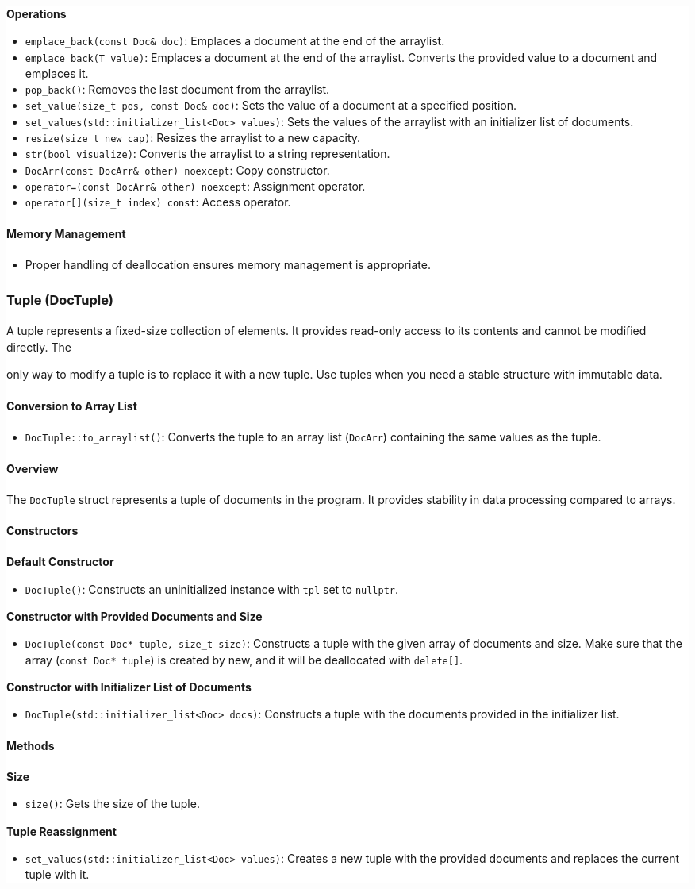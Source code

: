 **Operations**
- `emplace_back(const Doc& doc)`: Emplaces a document at the end of the arraylist.
- `emplace_back(T value)`: Emplaces a document at the end of the arraylist. Converts the provided value to a document and emplaces it.
- `pop_back()`: Removes the last document from the arraylist.
- `set_value(size_t pos, const Doc& doc)`: Sets the value of a document at a specified position.
- `set_values(std::initializer_list<Doc> values)`: Sets the values of the arraylist with an initializer list of documents.
- `resize(size_t new_cap)`: Resizes the arraylist to a new capacity.
- `str(bool visualize)`: Converts the arraylist to a string representation.
- `DocArr(const DocArr& other) noexcept`: Copy constructor.
- `operator=(const DocArr& other) noexcept`: Assignment operator.
- `operator[](size_t index) const`: Access operator.

#### Memory Management
- Proper handling of deallocation ensures memory management is appropriate.

### Tuple (DocTuple)
A tuple represents a fixed-size collection of elements. It provides read-only access to its contents and cannot be modified directly. The

only way to modify a tuple is to replace it with a new tuple. Use tuples when you need a stable structure with immutable data.

#### Conversion to Array List
- `DocTuple::to_arraylist()`: Converts the tuple to an array list (`DocArr`) containing the same values as the tuple.

#### Overview
The `DocTuple` struct represents a tuple of documents in the program. It provides stability in data processing compared to arrays.

#### Constructors

**Default Constructor**
- `DocTuple()`: Constructs an uninitialized instance with `tpl` set to `nullptr`.

**Constructor with Provided Documents and Size**
- `DocTuple(const Doc* tuple, size_t size)`: Constructs a tuple with the given array of documents and size. Make sure that the array (`const Doc* tuple`) is created by new, and it will be deallocated with `delete[]`.

**Constructor with Initializer List of Documents**
- `DocTuple(std::initializer_list<Doc> docs)`: Constructs a tuple with the documents provided in the initializer list.

#### Methods

**Size**
- `size()`: Gets the size of the tuple.

**Tuple Reassignment**
- `set_values(std::initializer_list<Doc> values)`: Creates a new tuple with the provided documents and replaces the current tuple with it.

